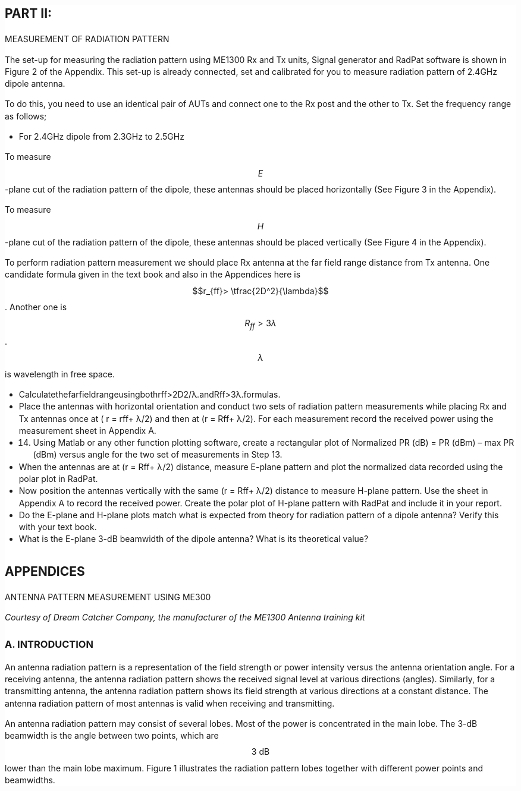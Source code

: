 
## PART II:
MEASUREMENT OF RADIATION PATTERN

The set-up for measuring the radiation pattern using ME1300 Rx and Tx units, Signal generator and RadPat software is shown in Figure 2 of the Appendix. This set-up is already connected, set and calibrated for you to measure radiation pattern of 2.4GHz dipole antenna.

To do this, you need to use an identical pair of AUTs and connect one to the Rx post and the other to Tx. Set the frequency range as follows;
- For 2.4GHz dipole from 2.3GHz to 2.5GHz

To measure $$E$$-plane cut of the radiation pattern of the dipole, these antennas should be placed horizontally (See Figure 3 in the Appendix).

To measure $$H$$-plane cut of the radiation pattern of the dipole, these antennas should be placed vertically (See Figure 4 in the Appendix).

To perform radiation pattern measurement we should place Rx antenna at the far field range distance from Tx antenna. One candidate formula given in the text book and also in the Appendices here is $$r_{ff}> \tfrac{2D^2}{\lambda}$$. Another one is $$R_{ff}>3\lambda$$. $$\lambda$$ is wavelength in free space.
 - Calculatethefarfieldrangeusingbothrff>2D2/λ.andRff>3λ.formulas.
- Place the antennas with horizontal orientation and conduct two sets of radiation pattern measurements while placing Rx and Tx antennas once at ( r = rff+ λ/2) and then at (r = Rff+ λ/2). For each measurement record the received power using the measurement sheet in Appendix A.
- 14. Using Matlab or any other function plotting software, create a rectangular plot of Normalized PR (dB) = PR (dBm) – max PR (dBm) versus angle for the two set of measurements in Step 13.
- When the antennas are at (r = Rff+ λ/2) distance, measure E-plane pattern and plot the normalized data recorded using the polar plot in RadPat.
- Now position the antennas vertically with the same (r = Rff+ λ/2) distance to measure H-plane pattern. Use the sheet in Appendix A to record the received power. Create the polar plot of H-plane pattern with RadPat and include it in your report.
- Do the E-plane and H-plane plots match what is expected from theory for radiation pattern of a dipole antenna? Verify this with your text book.
- What is the E-plane 3-dB beamwidth of the dipole antenna? What is its theoretical value?


## APPENDICES
ANTENNA PATTERN MEASUREMENT USING ME300

*Courtesy of Dream Catcher Company, the manufacturer of the ME1300 Antenna training kit*

### A. INTRODUCTION
An antenna radiation pattern is a representation of the field strength or power intensity versus the antenna orientation angle. For a receiving antenna, the antenna radiation pattern shows the received signal level at various directions (angles). Similarly, for a transmitting antenna, the antenna radiation pattern shows its field strength at various directions at a constant distance. The antenna radiation pattern of most antennas is valid when receiving and transmitting.

An antenna radiation pattern may consist of several lobes. Most of the power is concentrated in the main lobe. The 3-dB beamwidth is the angle between two points, which are $$3\:\text{dB}$$ lower than the main lobe maximum. Figure 1 illustrates the radiation pattern lobes together with different power points and beamwidths.
